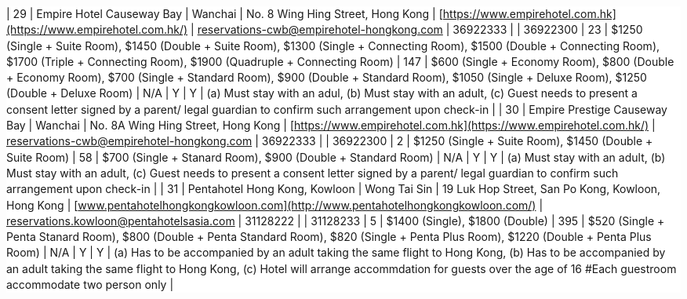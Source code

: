 | 29 | Empire Hotel Causeway Bay                               | Wanchai             | No. 8 Wing Hing Street, Hong Kong                                           | [https://www.empirehotel.com.hk](https://www.empirehotel.com.hk/)                                                                                                                                            | [reservations-cwb@empirehotel-hongkong.com](mailto:reservations-cwb@empirehotel-hongkong.com) | 36922333 |             | 36922300 | 23                    | $1250 (Single + Suite Room), $1450 (Double + Suite Room), $1300 (Single + Connecting Room), $1500 (Double + Connecting Room), $1700 (Triple + Connecting Room), $1900 (Quadruple + Connecting Room)                                                                                        | 147                      | $600 (Single + Economy Room), $800 (Double + Economy Room), $700 (Single + Standard Room), $900 (Double + Standard Room), $1050 (Single + Deluxe Room), $1250 (Double + Deluxe Room)                                                                                                                                                      | N/A                                                                                                                                | Y                                        | Y                           | (a) Must stay with an adul, (b) Must stay with an adult, (c) Guest needs to present a consent letter signed by a parent/ legal guardian to confirm such arrangement upon check-in                                                                                                                                                                                                                                                                                     |
| 30 | Empire Prestige Causeway Bay                            | Wanchai             | No. 8A Wing Hing Street, Hong Kong                                          | [https://www.empirehotel.com.hk](https://www.empirehotel.com.hk/)                                                                                                                                            | [reservations-cwb@empirehotel-hongkong.com](mailto:reservations-cwb@empirehotel-hongkong.com) | 36922333 |             | 36922300 | 2                     | $1250 (Single + Suite Room), $1450 (Double + Suite Room)                                                                                                                                                                                                                                   | 58                       | $700 (Single + Stanard Room), $900 (Double + Standard Room)                                                                                                                                                                                                                                                                               | N/A                                                                                                                                | Y                                        | Y                           | (a) Must stay with an adult, (b) Must stay with an adult, (c) Guest needs to present a consent letter signed by a parent/ legal guardian to confirm such arrangement upon check-in                                                                                                                                                                                                                                                                                    |
| 31 | Pentahotel Hong Kong, Kowloon                           | Wong Tai Sin        | 19 Luk Hop Street, San Po Kong, Kowloon, Hong Kong                          | [www.pentahotelhongkongkowloon.com](http://www.pentahotelhongkongkowloon.com/)                                                                                                                               | [reservations.kowloon@pentahotelsasia.com](mailto:reservations.kowloon@pentahotelsasia.com)   | 31128222 |             | 31128233 | 5                     | $1400 (Single), $1800 (Double)                                                                                                                                                                                                                                                             | 395                      | $520 (Single + Penta Stanard Room), $800 (Double + Penta Standard Room), $820 (Single + Penta Plus Room), $1220 (Double + Penta Plus Room)                                                                                                                                                                                                | N/A                                                                                                                                | Y                                        | Y                           | (a) Has to be accompanied by an adult taking the same flight to Hong Kong, (b) Has to be accompanied by an adult taking the same flight to Hong Kong, (c) Hotel will arrange accommdation for guests over the age of 16 #Each guestroom accommodate two person only                                                                                                                                                                                                   |